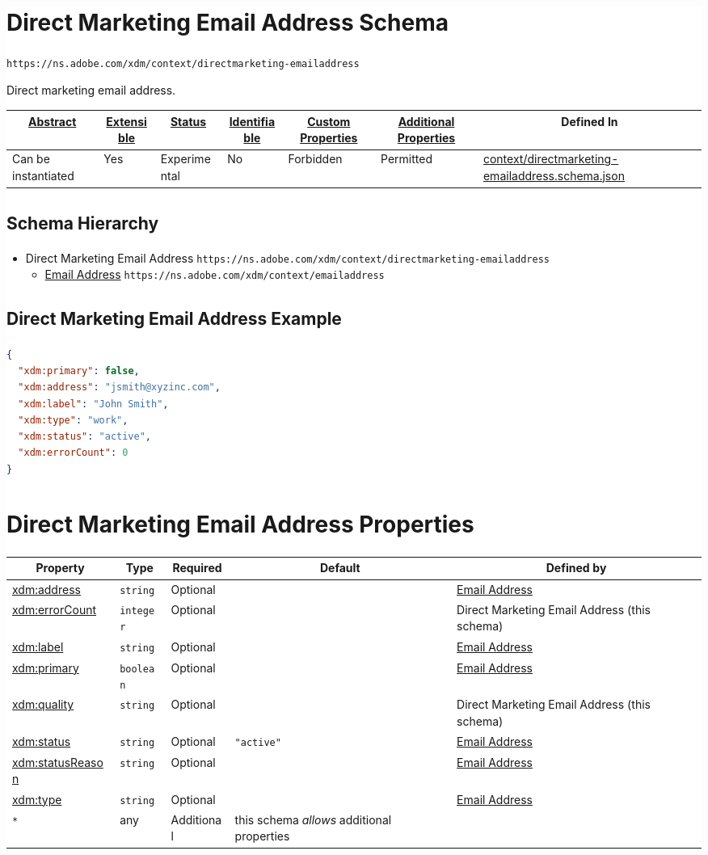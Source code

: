 
# Direct Marketing Email Address Schema

```
https://ns.adobe.com/xdm/context/directmarketing-emailaddress
```

Direct marketing email address.

| [Abstract](../../abstract.md) | [Extensible](../../extensions.md) | [Status](../../status.md) | [Identifiable](../../id.md) | [Custom Properties](../../extensions.md) | [Additional Properties](../../extensions.md) | Defined In |
|-------------------------------|-----------------------------------|---------------------------|-----------------------------|------------------------------------------|----------------------------------------------|------------|
| Can be instantiated | Yes | Experimental | No | Forbidden | Permitted | [context/directmarketing-emailaddress.schema.json](context/directmarketing-emailaddress.schema.json) |
## Schema Hierarchy

* Direct Marketing Email Address `https://ns.adobe.com/xdm/context/directmarketing-emailaddress`
  * [Email Address](emailaddress.schema.md) `https://ns.adobe.com/xdm/context/emailaddress`


## Direct Marketing Email Address Example
```json
{
  "xdm:primary": false,
  "xdm:address": "jsmith@xyzinc.com",
  "xdm:label": "John Smith",
  "xdm:type": "work",
  "xdm:status": "active",
  "xdm:errorCount": 0
}
```

# Direct Marketing Email Address Properties

| Property | Type | Required | Default | Defined by |
|----------|------|----------|---------|------------|
| [xdm:address](#xdmaddress) | `string` | Optional |  | [Email Address](emailaddress.schema.md#xdmaddress) |
| [xdm:errorCount](#xdmerrorcount) | `integer` | Optional |  | Direct Marketing Email Address (this schema) |
| [xdm:label](#xdmlabel) | `string` | Optional |  | [Email Address](emailaddress.schema.md#xdmlabel) |
| [xdm:primary](#xdmprimary) | `boolean` | Optional |  | [Email Address](emailaddress.schema.md#xdmprimary) |
| [xdm:quality](#xdmquality) | `string` | Optional |  | Direct Marketing Email Address (this schema) |
| [xdm:status](#xdmstatus) | `string` | Optional | `"active"` | [Email Address](emailaddress.schema.md#xdmstatus) |
| [xdm:statusReason](#xdmstatusreason) | `string` | Optional |  | [Email Address](emailaddress.schema.md#xdmstatusreason) |
| [xdm:type](#xdmtype) | `string` | Optional |  | [Email Address](emailaddress.schema.md#xdmtype) |
| `*` | any | Additional | this schema *allows* additional properties |
